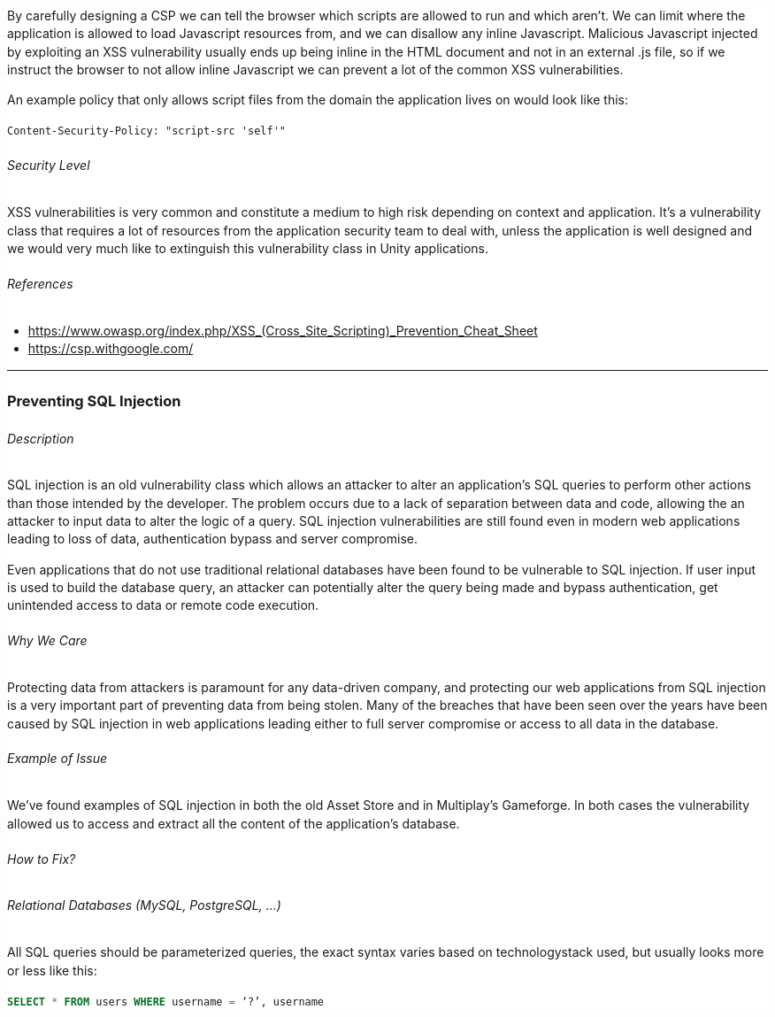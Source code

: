 By carefully designing a CSP we can tell the browser which scripts are allowed to run and which aren’t. We can limit where the application is allowed to load Javascript resources from, and we can disallow any inline Javascript. Malicious Javascript injected by exploiting an XSS vulnerability usually ends up being inline in the HTML document and not in an external .js file, so if we instruct the browser to not allow inline Javascript we can prevent a lot of the common XSS vulnerabilities.

An example policy that only allows script files from the domain the application lives on would look like this:

    Content-Security-Policy: "script-src 'self'"
###### Security Level

XSS vulnerabilities is very common and constitute a medium to high risk depending on context and application. It’s a vulnerability class that requires a lot of resources from the application security team to deal with, unless the application is well designed and we would very much like to extinguish this vulnerability class in Unity applications.
###### References
- https://www.owasp.org/index.php/XSS_(Cross_Site_Scripting)_Prevention_Cheat_Sheet
- https://csp.withgoogle.com/

---
### Preventing SQL Injection
###### Description

SQL injection is an old vulnerability class which allows an attacker to alter an application’s SQL queries to perform other actions than those intended by the developer. The problem occurs due to a lack of separation between data and code, allowing the an attacker to input data to alter the logic of a query. SQL injection vulnerabilities are still found even in modern web applications leading to loss of data, authentication bypass and server compromise.

Even applications that do not use traditional relational databases have been found to be vulnerable to SQL injection. If user input is used to build the database query, an attacker can potentially alter the query being made and bypass authentication, get unintended access to data or remote code execution.
###### Why We Care

Protecting data from attackers is paramount for any data-driven company, and protecting our web applications from SQL injection is a very important part of preventing data from being stolen. Many of the breaches that have been seen over the years have been caused by SQL injection in web applications leading either to full server compromise or access to all data in the database.
###### Example of Issue

We’ve found examples of SQL injection in both the old Asset Store and in Multiplay’s Gameforge. In both cases the vulnerability allowed us to access and extract all the content of the application’s database.
###### How to Fix?
###### _Relational Databases (MySQL, PostgreSQL, ...)_

All SQL queries should be parameterized queries, the exact syntax varies based on technologystack used, but usually looks more or less like this:

```sql
SELECT * FROM users WHERE username = ‘?’, username
```
